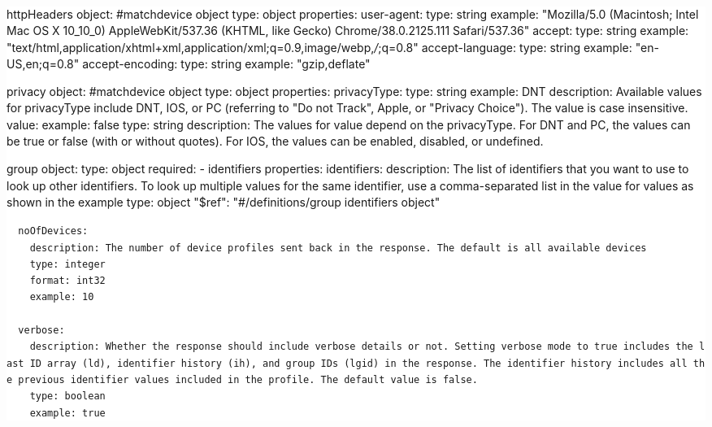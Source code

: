   httpHeaders object: #matchdevice object
    type: object
    properties:
      user-agent:
        type: string
        example: "Mozilla/5.0 (Macintosh; Intel Mac OS X 10_10_0) AppleWebKit/537.36 (KHTML, like Gecko) Chrome/38.0.2125.111 Safari/537.36"
      accept:
        type: string
        example: "text/html,application/xhtml+xml,application/xml;q=0.9,image/webp,*/*;q=0.8"
      accept-language:
        type: string
        example: "en-US,en;q=0.8"
      accept-encoding:
        type: string
        example: "gzip,deflate"


  privacy object: #matchdevice object
    type: object
    properties:
      privacyType:
        type: string
        example: DNT
        description: Available values for privacyType include DNT, IOS, or PC (referring to "Do not Track", Apple, or "Privacy Choice"). The value is case insensitive.
      value:
       example: false
       type: string
       description: The values for value depend on the privacyType. For DNT and PC, the values can be true or false (with or without quotes). For IOS, the values can be enabled, disabled, or undefined.

  group object:
    type: object
    required:
    - identifiers
    properties:
      identifiers:
        description: The list of identifiers that you want to use to look up other identifiers. To look up multiple values for the same identifier, use a comma-separated list in the value for values as shown in the example
        type: object
        "$ref": "#/definitions/group identifiers object"

      noOfDevices:
        description: The number of device profiles sent back in the response. The default is all available devices
        type: integer
        format: int32
        example: 10

      verbose:
        description: Whether the response should include verbose details or not. Setting verbose mode to true includes the last ID array (ld), identifier history (ih), and group IDs (lgid) in the response. The identifier history includes all the previous identifier values included in the profile. The default value is false.
        type: boolean
        example: true

